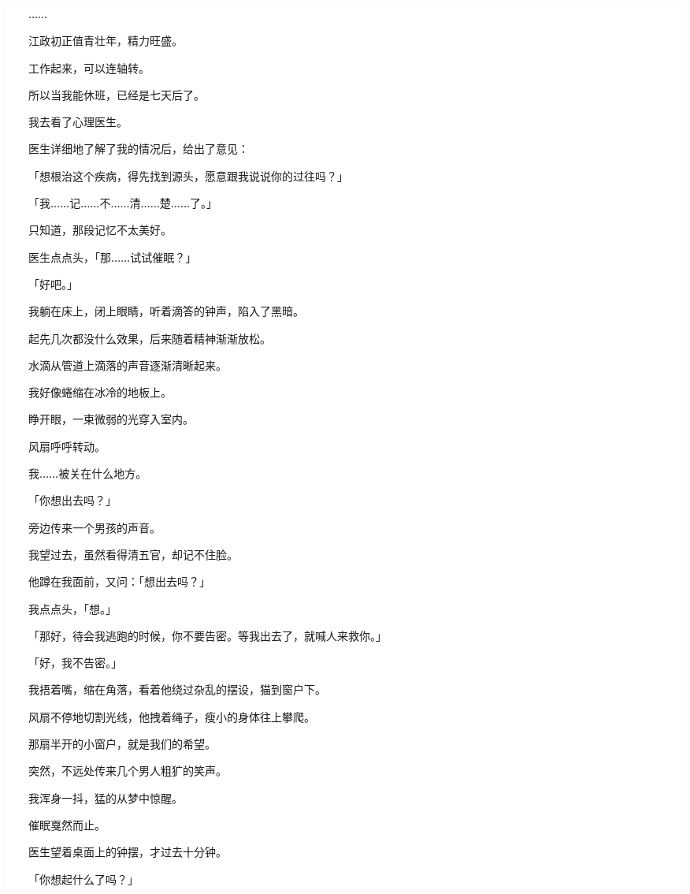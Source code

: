 &emsp;&emsp;……  
  
&emsp;&emsp;江政初正值青壮年，精力旺盛。  
  
&emsp;&emsp;工作起来，可以连轴转。  
  
&emsp;&emsp;所以当我能休班，已经是七天后了。  
  
&emsp;&emsp;我去看了心理医生。  
  
&emsp;&emsp;医生详细地了解了我的情况后，给出了意见：  
  
&emsp;&emsp;「想根治这个疾病，得先找到源头，愿意跟我说说你的过往吗？」  
  
&emsp;&emsp;「我……记……不……清……楚……了。」  
  
&emsp;&emsp;只知道，那段记忆不太美好。  
  
&emsp;&emsp;医生点点头，「那……试试催眠？」  
  
&emsp;&emsp;「好吧。」  
  
&emsp;&emsp;我躺在床上，闭上眼睛，听着滴答的钟声，陷入了黑暗。  
  
&emsp;&emsp;起先几次都没什么效果，后来随着精神渐渐放松。  
  
&emsp;&emsp;水滴从管道上滴落的声音逐渐清晰起来。  
  
&emsp;&emsp;我好像蜷缩在冰冷的地板上。  
  
&emsp;&emsp;睁开眼，一束微弱的光穿入室内。  
  
&emsp;&emsp;风扇呼呼转动。  
  
&emsp;&emsp;我……被关在什么地方。  
  
&emsp;&emsp;「你想出去吗？」  
  
&emsp;&emsp;旁边传来一个男孩的声音。  
  
&emsp;&emsp;我望过去，虽然看得清五官，却记不住脸。  
  
&emsp;&emsp;他蹲在我面前，又问：「想出去吗？」  
  
&emsp;&emsp;我点点头，「想。」  
  
&emsp;&emsp;「那好，待会我逃跑的时候，你不要告密。等我出去了，就喊人来救你。」  
  
&emsp;&emsp;「好，我不告密。」  
  
&emsp;&emsp;我捂着嘴，缩在角落，看着他绕过杂乱的摆设，猫到窗户下。  
  
&emsp;&emsp;风扇不停地切割光线，他拽着绳子，瘦小的身体往上攀爬。  
  
&emsp;&emsp;那扇半开的小窗户，就是我们的希望。  
  
&emsp;&emsp;突然，不远处传来几个男人粗犷的笑声。  
  
&emsp;&emsp;我浑身一抖，猛的从梦中惊醒。  
  
&emsp;&emsp;催眠戛然而止。  
  
&emsp;&emsp;医生望着桌面上的钟摆，才过去十分钟。  
  
&emsp;&emsp;「你想起什么了吗？」  
  